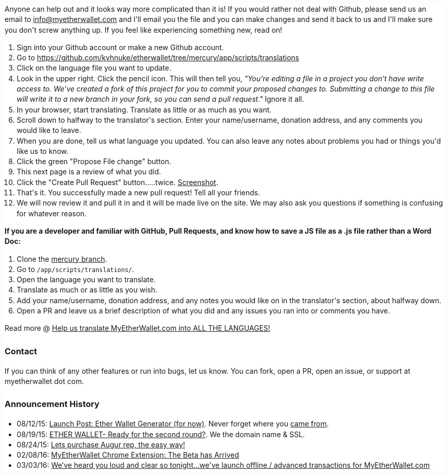 Anyone can help out and it looks way more complicated than it is! If you would rather not deal with Github, please send us an email to info@myetherwallet.com and I'll email you the file and you can make changes and send it back to us and I'll make sure you don't screw anything up. If you feel like experiencing something new, read on!

1. Sign into your Github account or make a new Github account.
2. Go to https://github.com/kvhnuke/etherwallet/tree/mercury/app/scripts/translations
3. Click on the language file you want to update.
4. Look in the upper right. Click the pencil icon. This will then tell you, *"You’re editing a file in a project you don’t have write access to. We’ve created a fork of this project for you to commit your proposed changes to. Submitting a change to this file will write it to a new branch in your fork, so you can send a pull request."* Ignore it all.
5. In your browser, start translating. Translate as little or as much as you want.
6. Scroll down to halfway to the translator's section. Enter your name/username, donation address, and any comments you would like to leave.
7. When you are done, tell us what language you updated. You can also leave any notes about problems you had or things you'd like us to know.
8. Click the green "Propose File change" button.
9. This next page is a review of what you did.
10. Click the "Create Pull Request" button.....twice. [Screenshot](https://ipfs.pics/ipfs/QmZJJvPxXu7BFHDQ1zj1a73EATQETbsDuAJVEJnatTHrms).
11. That's it. You successfully made a new pull request! Tell all your friends.
12. We will now review it and pull it in and it will be made live on the site. We may also ask you questions if something is confusing for whatever reason.

**If you are a developer and familiar with GitHub, Pull Requests, and know how to save a JS file as a .js file rather than a Word Doc:**

1. Clone the [mercury branch](https://github.com/kvhnuke/etherwallet/tree/mercury).
2. Go to `/app/scripts/translations/`.
3. Open the language you want to translate.
4. Translate as much or as little as you wish.
5. Add your name/username, donation address, and any notes you would like on in the translator's section, about halfway down.
6. Open a PR and leave us a brief description of what you did and any issues you ran into or comments you have.

Read more @ [Help us translate MyEtherWallet.com into ALL THE LANGUAGES!](https://www.reddit.com/r/ethereum/comments/4z55s2/help_us_translate_myetherwalletcom_into_all_the/)







### Contact
If you can think of any other features or run into bugs, let us know. You can fork, open a PR, open an issue, or support at myetherwallet dot com.






### Announcement History

- 08/12/15: [Launch Post: Ether Wallet Generator (for now)](https://www.reddit.com/r/ethereum/comments/3gkknd/ether_wallet_generator_for_now/). Never forget where you [came from](https://ipfs.pics/ipfs/QmXFK6NBy81ibvTEwnwwEUecXiRyQBriJUnKpaCaE4w7nF).
- 08/19/15: [ETHER WALLET- Ready for the second round?](https://www.reddit.com/r/ethereum/comments/3h6o38/ether_wallet_ready_for_the_second_round/). We the domain name & SSL.
- 08/24/15: [Lets purchase Augur rep, the easy way!](https://www.reddit.com/r/ethereum/comments/3i6eyd/lets_purchase_augur_rep_the_easy_way/)
- 02/08/16: [MyEtherWallet Chrome Extension: The Beta has Arrived](https://www.reddit.com/r/ethereum/comments/44vbef/myetherwallet_chrome_extension_the_beta_has/)
- 03/03/16: [We’ve heard you loud and clear so tonight…we've launch offline / advanced transactions for MyEtherWallet.com](https://www.reddit.com/r/ethereum/comments/48rf3d/weve_heard_you_loud_and_clear_so_tonightweve/)